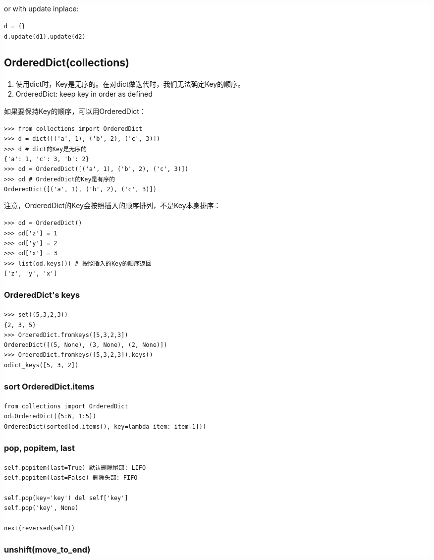 or with update inplace:

    d = {}
    d.update(d1).update(d2)

## OrderedDict(collections)
1. 使用dict时，Key是无序的。在对dict做迭代时，我们无法确定Key的顺序。
2. OrderedDict: keep key in order as defined

如果要保持Key的顺序，可以用OrderedDict：

	>>> from collections import OrderedDict
	>>> d = dict([('a', 1), ('b', 2), ('c', 3)])
	>>> d # dict的Key是无序的
	{'a': 1, 'c': 3, 'b': 2}
	>>> od = OrderedDict([('a', 1), ('b', 2), ('c', 3)])
	>>> od # OrderedDict的Key是有序的
	OrderedDict([('a', 1), ('b', 2), ('c', 3)])

注意，OrderedDict的Key会按照插入的顺序排列，不是Key本身排序：

	>>> od = OrderedDict()
	>>> od['z'] = 1
	>>> od['y'] = 2
	>>> od['x'] = 3
	>>> list(od.keys()) # 按照插入的Key的顺序返回
	['z', 'y', 'x']

### OrderedDict's keys
	>>> set((5,3,2,3))
	{2, 3, 5}
	>>> OrderedDict.fromkeys([5,3,2,3])
	OrderedDict([(5, None), (3, None), (2, None)])
	>>> OrderedDict.fromkeys([5,3,2,3]).keys()
	odict_keys([5, 3, 2])

### sort OrderedDict.items

    from collections import OrderedDict
	od=OrderedDict({5:6, 1:5})
	OrderedDict(sorted(od.items(), key=lambda item: item[1]))

### pop, popitem, last

	self.popitem(last=True) 默认删除尾部: LIFO
	self.popitem(last=False) 删除头部: FIFO

	self.pop(key='key') del self['key']
	self.pop('key', None)

    next(reversed(self))

### unshift(move_to_end)
